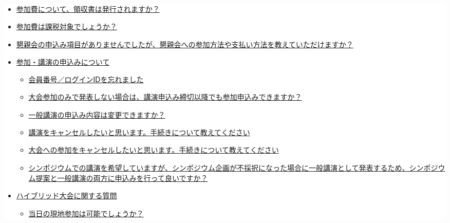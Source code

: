   - [参加費について、領収書は発行されますか？](https://esj-meeting.net/faq_ja/#%E5%8F%82%E5%8A%A0%E8%B2%BB%E3%81%AB%E3%81%A4%E3%81%84%E3%81%A6%E3%80%81%E9%A0%98%E5%8F%8E%E6%9B%B8%E3%81%AF%E7%99%BA%E8%A1%8C%E3%81%95%E3%82%8C%E3%81%BE%E3%81%99%E3%81%8B%EF%BC%9F)

  - [参加費は課税対象でしょうか？](https://esj-meeting.net/faq_ja/#%E5%8F%82%E5%8A%A0%E8%B2%BB%E3%81%AF%E8%AA%B2%E7%A8%8E%E5%AF%BE%E8%B1%A1%E3%81%A7%E3%81%97%E3%82%87%E3%81%86%E3%81%8B%EF%BC%9F)

  - [懇親会の申込み項目がありませんでしたが、懇親会への参加方法や支払い方法を教えていただけますか？](https://esj-meeting.net/faq_ja/#%E6%87%87%E8%A6%AA%E4%BC%9A%E3%81%AE%E7%94%B3%E8%BE%BC%E3%81%BF%E9%A0%85%E7%9B%AE%E3%81%8C%E3%81%82%E3%82%8A%E3%81%BE%E3%81%9B%E3%82%93%E3%81%A7%E3%81%97%E3%81%9F%E3%81%8C%E3%80%81%E6%87%87%E8%A6%AA%E4%BC%9A%E3%81%B8%E3%81%AE%E5%8F%82%E5%8A%A0%E6%96%B9%E6%B3%95%E3%82%84%E6%94%AF%E6%89%95%E3%81%84%E6%96%B9%E6%B3%95%E3%82%92%E6%95%99%E3%81%88%E3%81%A6%E3%81%84%E3%81%9F%E3%81%A0%E3%81%91%E3%81%BE%E3%81%99%E3%81%8B%EF%BC%9F)

- [参加・講演の申込みについて](https://esj-meeting.net/faq_ja/#%E5%8F%82%E5%8A%A0%E3%83%BB%E8%AC%9B%E6%BC%94%E3%81%AE%E7%94%B3%E8%BE%BC%E3%81%BF%E3%81%AB%E3%81%A4%E3%81%84%E3%81%A6)

  - [会員番号／ログインIDを忘れました](https://esj-meeting.net/faq_ja/#%E4%BC%9A%E5%93%A1%E7%95%AA%E5%8F%B7%EF%BC%8F%E3%83%AD%E3%82%B0%E3%82%A4%E3%83%B3ID%E3%82%92%E5%BF%98%E3%82%8C%E3%81%BE%E3%81%97%E3%81%9F)

  - [大会参加のみで発表しない場合は、講演申込み締切以降でも参加申込みできますか？](https://esj-meeting.net/faq_ja/#%E5%A4%A7%E4%BC%9A%E5%8F%82%E5%8A%A0%E3%81%AE%E3%81%BF%E3%81%A7%E7%99%BA%E8%A1%A8%E3%81%97%E3%81%AA%E3%81%84%E5%A0%B4%E5%90%88%E3%81%AF%E3%80%81%E8%AC%9B%E6%BC%94%E7%94%B3%E8%BE%BC%E3%81%BF%E7%B7%A0%E5%88%87%E4%BB%A5%E9%99%8D%E3%81%A7%E3%82%82%E5%8F%82%E5%8A%A0%E7%94%B3%E8%BE%BC%E3%81%BF%E3%81%A7%E3%81%8D%E3%81%BE%E3%81%99%E3%81%8B%EF%BC%9F)

  - [一般講演の申込み内容は変更できますか？](https://esj-meeting.net/faq_ja/#%E4%B8%80%E8%88%AC%E8%AC%9B%E6%BC%94%E3%81%AE%E7%94%B3%E8%BE%BC%E3%81%BF%E5%86%85%E5%AE%B9%E3%81%AF%E5%A4%89%E6%9B%B4%E3%81%A7%E3%81%8D%E3%81%BE%E3%81%99%E3%81%8B%EF%BC%9F)

  - [講演をキャンセルしたいと思います。手続きについて教えてください](https://esj-meeting.net/faq_ja/#%E8%AC%9B%E6%BC%94%E3%82%92%E3%82%AD%E3%83%A3%E3%83%B3%E3%82%BB%E3%83%AB%E3%81%97%E3%81%9F%E3%81%84%E3%81%A8%E6%80%9D%E3%81%84%E3%81%BE%E3%81%99%E3%80%82%E6%89%8B%E7%B6%9A%E3%81%8D%E3%81%AB%E3%81%A4%E3%81%84%E3%81%A6%E6%95%99%E3%81%88%E3%81%A6%E3%81%8F%E3%81%A0%E3%81%95%E3%81%84)

  - [大会への参加をキャンセルしたいと思います。手続きについて教えてください](https://esj-meeting.net/faq_ja/#%E5%A4%A7%E4%BC%9A%E3%81%B8%E3%81%AE%E5%8F%82%E5%8A%A0%E3%82%92%E3%82%AD%E3%83%A3%E3%83%B3%E3%82%BB%E3%83%AB%E3%81%97%E3%81%9F%E3%81%84%E3%81%A8%E6%80%9D%E3%81%84%E3%81%BE%E3%81%99%E3%80%82%E6%89%8B%E7%B6%9A%E3%81%8D%E3%81%AB%E3%81%A4%E3%81%84%E3%81%A6%E6%95%99%E3%81%88%E3%81%A6%E3%81%8F%E3%81%A0%E3%81%95%E3%81%84)

  - [シンポジウムでの講演を希望していますが、シンポジウム企画が不採択になった場合に一般講演として発表するため、シンポジウム提案と一般講演の両方に申込みを行って良いですか？](https://esj-meeting.net/faq_ja/#%E3%82%B7%E3%83%B3%E3%83%9D%E3%82%B8%E3%82%A6%E3%83%A0%E3%81%A7%E3%81%AE%E8%AC%9B%E6%BC%94%E3%82%92%E5%B8%8C%E6%9C%9B%E3%81%97%E3%81%A6%E3%81%84%E3%81%BE%E3%81%99%E3%81%8C%E3%80%81%E3%82%B7%E3%83%B3%E3%83%9D%E3%82%B8%E3%82%A6%E3%83%A0%E4%BC%81%E7%94%BB%E3%81%8C%E4%B8%8D%E6%8E%A1%E6%8A%9E%E3%81%AB%E3%81%AA%E3%81%A3%E3%81%9F%E5%A0%B4%E5%90%88%E3%81%AB%E4%B8%80%E8%88%AC%E8%AC%9B%E6%BC%94%E3%81%A8%E3%81%97%E3%81%A6%E7%99%BA%E8%A1%A8%E3%81%99%E3%82%8B%E3%81%9F%E3%82%81%E3%80%81%E3%82%B7%E3%83%B3%E3%83%9D%E3%82%B8%E3%82%A6%E3%83%A0%E6%8F%90%E6%A1%88%E3%81%A8%E4%B8%80%E8%88%AC%E8%AC%9B%E6%BC%94%E3%81%AE%E4%B8%A1%E6%96%B9%E3%81%AB%E7%94%B3%E8%BE%BC%E3%81%BF%E3%82%92%E8%A1%8C%E3%81%A3%E3%81%A6%E8%89%AF%E3%81%84%E3%81%A7%E3%81%99%E3%81%8B%EF%BC%9F)

- [ハイブリッド大会に関する質問](https://esj-meeting.net/faq_ja/#%E3%83%8F%E3%82%A4%E3%83%96%E3%83%AA%E3%83%83%E3%83%89%E5%A4%A7%E4%BC%9A%E3%81%AB%E9%96%A2%E3%81%99%E3%82%8B%E8%B3%AA%E5%95%8F)

  - [当日の現地参加は可能でしょうか？](https://esj-meeting.net/faq_ja/#%E5%BD%93%E6%97%A5%E3%81%AE%E7%8F%BE%E5%9C%B0%E5%8F%82%E5%8A%A0%E3%81%AF%E5%8F%AF%E8%83%BD%E3%81%A7%E3%81%97%E3%82%87%E3%81%86%E3%81%8B%EF%BC%9F)
